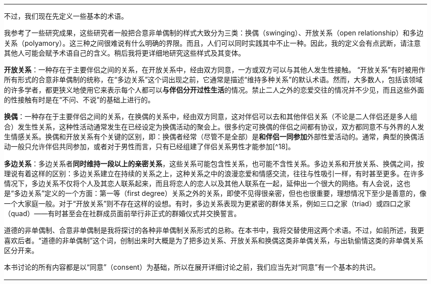 ***

不过，我们现在先定义一些基本的术语。

我参考了一些研究成果，这些研究者一般把合意非单偶制的样式大致分为三类：换偶（swinging）、开放关系（open relationship）和多边关系（polyamory）。这三种之间很难说有什么明确的界限。而且，人们可以同时实践其中不止一种。因此，我的定义会有点武断，请注意其他人可能会赋予术语自己的含义。稍后我将更详细地研究这些样式及其变体。

**开放关系**：一种存在于主要伴侣之间的关系，在开放关系中，经由双方同意，一方或双方可以与其他人发生性接触。 “开放关系”有时被用作所有形式的合意非单偶制的统称，在“多边关系”这个词出现之前，它通常是描述“维持多种关系”的默认术语。然而，大多数人，包括该领域的许多学者，都更狭义地使用它来表示每个人都可以**与伴侣分开过性生活**的情况。禁止二人之外的恋爱交往的情况并不少见，而且这些外面的性接触有时是在“不问、不说”的基础上进行的。

**换偶**：一种存在于主要伴侣之间的关系，在换偶的关系中，经由双方同意，这对伴侣可以去和其他伴侣关系（不论是二人伴侣还是多人组合）发生性关系，这种性活动通常发生在已经设定为换偶活动的聚会上。很多约定可换偶的伴侣之间都有协议，双方都同意不与外界的人发生情感关系。换偶和开放关系有个关键的区别，即：换偶者经常（尽管不是全部）是**和伴侣一同参加**外部性爱活动的。通常，典型的换偶活动一般只允许伴侣共同参加，或者对于男性而言，只有已经组建了伴侣关系男性才能参加[^18]。

**多边关系**：多边关系者**同时维持一段以上的亲密关系**，这些关系可能包含性关系，也可能不含性关系。多边关系和开放关系、换偶之间，按理说有着这样的区别：多边关系建立在持续的关系之上，这种关系之中的浪漫恋爱和情感交流，往往与性吸引一样，有时甚至更多。在许多情况下，多边关系不仅将个人及其恋人联系起来，而且将恋人的恋人以及其他人联系在一起，延伸出一个很大的网络。有人会说，这也是“多边关系”定义的一个方面：第一等（first degree）关系之外的关系，即使不见得很亲密，但也也很重要，理想情况下至少是善意的，像一个大家庭一般。对于“开放关系”则不存在这样的设想。有时，多边关系表现为更紧密的群体关系，例如三口之家（triad）或四口之家（quad）——有时甚至会在社群成员面前举行非正式的群婚仪式并交换誓言。

道德的非单偶制、合意非单偶制是我将探讨的各种非单偶制关系形式的总称。在本书中，我将交替使用这两个术语。不过，如前所述，我更喜欢后者。“道德的非单偶制”这个词，创制出来时大概是为了把多边关系、开放关系和换偶这类非单偶关系，与出轨偷情这类的非单偶关系区分开来。

本书讨论的所有内容都是以“同意”（consent）为基础，所以在展开详细讨论之前，我们应当先对“同意”有一个基本的共识。

------

[^1]:George Orwell, Politics and the English Language (1946)

[^2]:“Morning Glory”是此人名字的一部分。直译是牵牛花。为求信达雅兼顾，译者决定使用牵牛花的日文名“朝颜”。另：民间盛传牵牛花又名夕颜，例如甄嬛传中果郡王说“牵牛花还有一别名，叫夕颜，黄昏盛开，明晨凋谢”。果子狸说错了，牵牛花是清晨盛开，黄昏凋谢。

[^3]:性别酷儿是一个概括性的词语，凡不认同传统二元性别划分，也不视异性恋为正统的人，皆可归于此类。性别酷儿可以定义自己的性别在男女之间光谱上的某个位置，如此既非男性又非女性（如果转换视角，也可以理解成既是男性又是女性）。性别酷儿还可以完全拒绝任何性别概念。

[^4]:与性别酷儿相似，性别流动也是一个概括性很强的词语，这个词描述的是认为自己性别并不固定、在不同时间或者不同情境下会发生改变（就像自己的位置在光谱上流动）的人。

[^5]:泛性恋的人喜欢所有的性别，或者说喜欢一个人和ta的性别无关。注意与双性恋和全性恋（omnisexual）相区分：双性恋意思是喜欢两个性别的人，这个词成立的前提是“只有两个性别”，所以显得有些过时（也有人给双性恋打补丁，将其解读为喜欢“至少两个性别”）。全性恋虽然也喜欢所有性别的人，但喜欢一个人和ta的性别有关，如果对方改变了自己的性别表达，可能会影响好感。

[^6]:半性恋介于无性恋和有性恋之间，半性恋者只对有情感联结的人感受到性吸引。

[^7]:意思是平时自我认同为异性恋，但偶尔也会与同性发生一些什么。可以理解为“大部分情况下是直的（mostly straight）”。

[^8]:无性别指没有性别认同，双性别指有两种性别认同或性别表达（并不限于男女两种，可以是光谱上的任意位置）。请注意agender并非asexual，bigender也并非bisexual。

[^9]:指北美原住民文化中，被认为“心中有两个性别的灵魂共存”，并因此承担一定特殊责任的人。这个词语一般只用于指代北美原住民。

[^10]:也是一个概括性很强的词，可以涵盖所有不符合男女二元性别规范的所有人。

[^11]:译者经过搜寻，没有发现名为The One、内容是甜美纯爱故事、且有一定知名度的电影。也许这里是讲述人记错（或者口误），可能她想说的是著名知名爱情音乐电影《Once》。也有可能这里指的是一本书的名字。

[^12]:指名义上是单偶关系，但实际上也允许偶尔出现外遇的关系模式。这类人认为虽然自己坚持不能开放，但偶尔的堕落也是人性使然，可以容忍。详见第15章。

[^13]:指既维持着多段亲密关系，又保留着高度独立性的生活方式，看起来和单身的人也差不多。可谓是“又单又立”呀。详见第24章。

[^14]:指所有伴侣不分高下，地位平等，互不干预，来去自由的关系模式。详见第25章。

[^15]:伴侣的其他伴侣（不含自身）。详见第33章。
